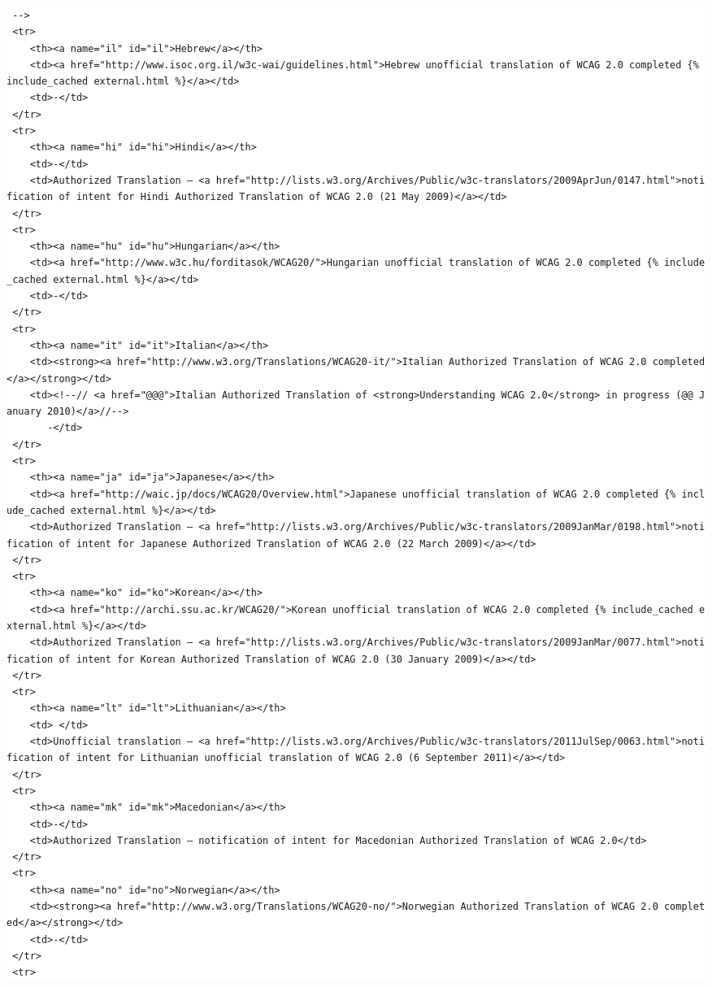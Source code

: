      -->
     <tr>
        <th><a name="il" id="il">Hebrew</a></th>
        <td><a href="http://www.isoc.org.il/w3c-wai/guidelines.html">Hebrew unofficial translation of WCAG 2.0 completed {% include_cached external.html %}</a></td>
        <td>-</td>
     </tr>
     <tr>
        <th><a name="hi" id="hi">Hindi</a></th>
        <td>-</td>
        <td>Authorized Translation — <a href="http://lists.w3.org/Archives/Public/w3c-translators/2009AprJun/0147.html">notification of intent for Hindi Authorized Translation of WCAG 2.0 (21 May 2009)</a></td>
     </tr>
     <tr>
        <th><a name="hu" id="hu">Hungarian</a></th>
        <td><a href="http://www.w3c.hu/forditasok/WCAG20/">Hungarian unofficial translation of WCAG 2.0 completed {% include_cached external.html %}</a></td>
        <td>-</td>
     </tr>
     <tr>
        <th><a name="it" id="it">Italian</a></th>
        <td><strong><a href="http://www.w3.org/Translations/WCAG20-it/">Italian Authorized Translation of WCAG 2.0 completed</a></strong></td>
        <td><!--// <a href="@@@">Italian Authorized Translation of <strong>Understanding WCAG 2.0</strong> in progress (@@ January 2010)</a>//-->
           -</td>
     </tr>
     <tr>
        <th><a name="ja" id="ja">Japanese</a></th>
        <td><a href="http://waic.jp/docs/WCAG20/Overview.html">Japanese unofficial translation of WCAG 2.0 completed {% include_cached external.html %}</a></td>
        <td>Authorized Translation — <a href="http://lists.w3.org/Archives/Public/w3c-translators/2009JanMar/0198.html">notification of intent for Japanese Authorized Translation of WCAG 2.0 (22 March 2009)</a></td>
     </tr>
     <tr>
        <th><a name="ko" id="ko">Korean</a></th>
        <td><a href="http://archi.ssu.ac.kr/WCAG20/">Korean unofficial translation of WCAG 2.0 completed {% include_cached external.html %}</a></td>
        <td>Authorized Translation — <a href="http://lists.w3.org/Archives/Public/w3c-translators/2009JanMar/0077.html">notification of intent for Korean Authorized Translation of WCAG 2.0 (30 January 2009)</a></td>
     </tr>
     <tr>
        <th><a name="lt" id="lt">Lithuanian</a></th>
        <td> </td>
        <td>Unofficial translation — <a href="http://lists.w3.org/Archives/Public/w3c-translators/2011JulSep/0063.html">notification of intent for Lithuanian unofficial translation of WCAG 2.0 (6 September 2011)</a></td>
     </tr>
     <tr>
        <th><a name="mk" id="mk">Macedonian</a></th>
        <td>-</td>
        <td>Authorized Translation — notification of intent for Macedonian Authorized Translation of WCAG 2.0</td>
     </tr>
     <tr>
        <th><a name="no" id="no">Norwegian</a></th>
        <td><strong><a href="http://www.w3.org/Translations/WCAG20-no/">Norwegian Authorized Translation of WCAG 2.0 completed</a></strong></td>
        <td>-</td>
     </tr>
     <tr>